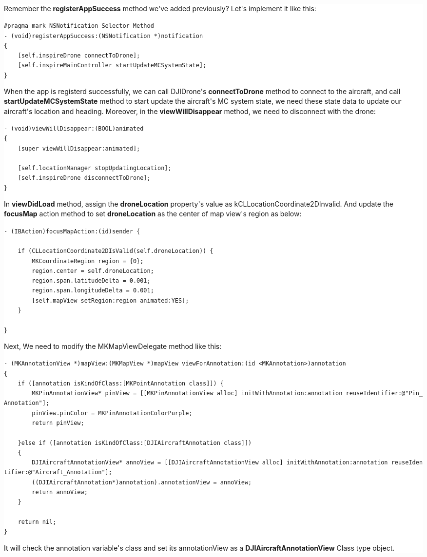 Remember the **registerAppSuccess** method we've added previously? Let's implement it like this:

~~~objc
#pragma mark NSNotification Selector Method
- (void)registerAppSuccess:(NSNotification *)notification
{
    [self.inspireDrone connectToDrone];
    [self.inspireMainController startUpdateMCSystemState];
}
~~~

When the app is registerd successfully, we can call DJIDrone's **connectToDrone** method to connect to the aircraft, and call **startUpdateMCSystemState** method to start update the aircraft's MC system state, we need these state data to update our aircraft's location and heading. Moreover, in the **viewWillDisappear** method, we need to disconnect with the drone:

~~~objc
- (void)viewWillDisappear:(BOOL)animated
{
    [super viewWillDisappear:animated];

    [self.locationManager stopUpdatingLocation];
    [self.inspireDrone disconnectToDrone];
}
~~~

In **viewDidLoad** method, assign the **droneLocation** property's value as kCLLocationCoordinate2DInvalid. And update the **focusMap** action method to set **droneLocation** as the center of map view's region as below:

~~~objc
- (IBAction)focusMapAction:(id)sender {

    if (CLLocationCoordinate2DIsValid(self.droneLocation)) {
        MKCoordinateRegion region = {0};
        region.center = self.droneLocation;
        region.span.latitudeDelta = 0.001;
        region.span.longitudeDelta = 0.001;
        [self.mapView setRegion:region animated:YES];
    }

}
~~~

Next, We need to modify the MKMapViewDelegate method like this:

~~~objc
- (MKAnnotationView *)mapView:(MKMapView *)mapView viewForAnnotation:(id <MKAnnotation>)annotation
{
    if ([annotation isKindOfClass:[MKPointAnnotation class]]) {
        MKPinAnnotationView* pinView = [[MKPinAnnotationView alloc] initWithAnnotation:annotation reuseIdentifier:@"Pin_Annotation"];
        pinView.pinColor = MKPinAnnotationColorPurple;
        return pinView;
        
    }else if ([annotation isKindOfClass:[DJIAircraftAnnotation class]])
    {
        DJIAircraftAnnotationView* annoView = [[DJIAircraftAnnotationView alloc] initWithAnnotation:annotation reuseIdentifier:@"Aircraft_Annotation"];
        ((DJIAircraftAnnotation*)annotation).annotationView = annoView;
        return annoView;
    }
    
    return nil;
}
~~~
It will check the annotation variable's class and set its annotationView as a **DJIAircraftAnnotationView** Class type object.
